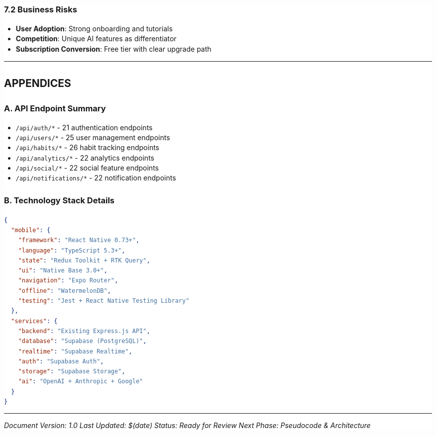 ### 7.2 Business Risks
- **User Adoption**: Strong onboarding and tutorials
- **Competition**: Unique AI features as differentiator
- **Subscription Conversion**: Free tier with clear upgrade path

---

## APPENDICES

### A. API Endpoint Summary
- `/api/auth/*` - 21 authentication endpoints
- `/api/users/*` - 25 user management endpoints  
- `/api/habits/*` - 26 habit tracking endpoints
- `/api/analytics/*` - 22 analytics endpoints
- `/api/social/*` - 22 social feature endpoints
- `/api/notifications/*` - 22 notification endpoints

### B. Technology Stack Details
```json
{
  "mobile": {
    "framework": "React Native 0.73+",
    "language": "TypeScript 5.3+",
    "state": "Redux Toolkit + RTK Query",
    "ui": "Native Base 3.0+",
    "navigation": "Expo Router",
    "offline": "WatermelonDB",
    "testing": "Jest + React Native Testing Library"
  },
  "services": {
    "backend": "Existing Express.js API",
    "database": "Supabase (PostgreSQL)",
    "realtime": "Supabase Realtime",
    "auth": "Supabase Auth",
    "storage": "Supabase Storage",
    "ai": "OpenAI + Anthropic + Google"
  }
}
```

---

*Document Version: 1.0*
*Last Updated: $(date)*
*Status: Ready for Review*
*Next Phase: Pseudocode & Architecture*
